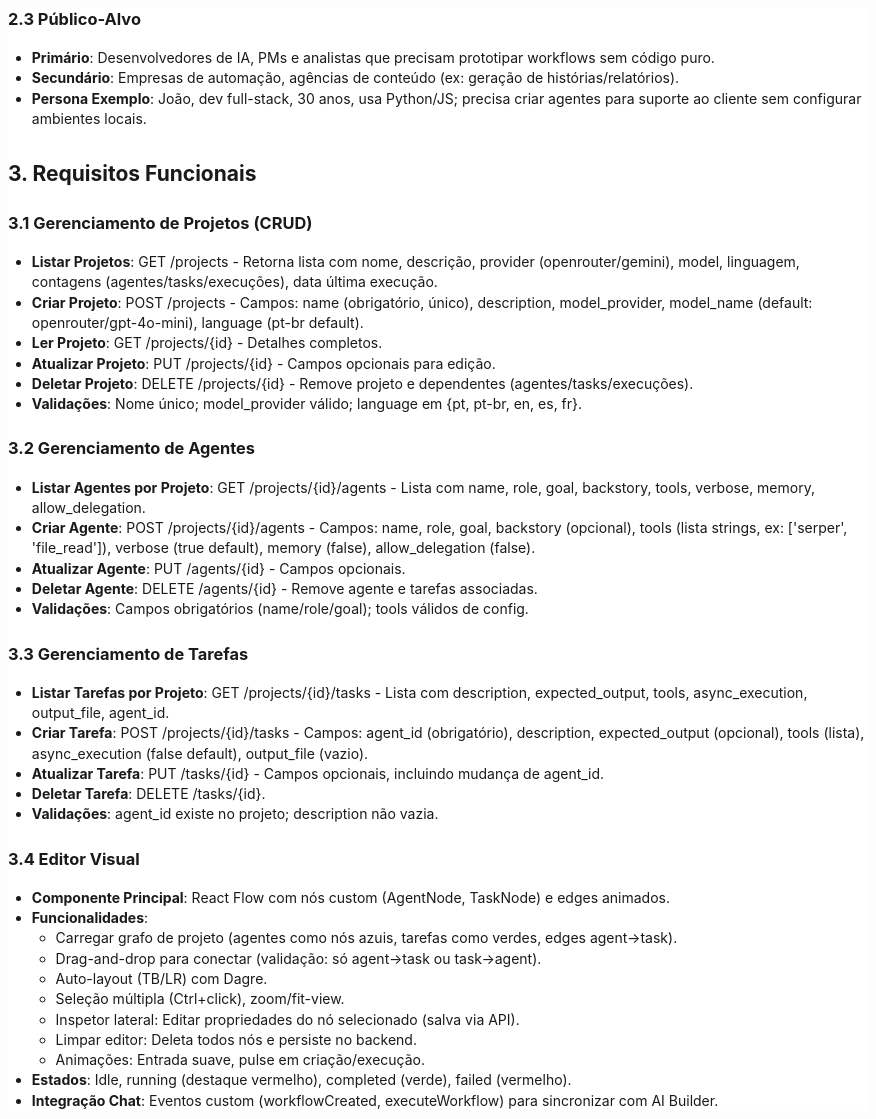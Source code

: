### 2.3 Público-Alvo
- **Primário**: Desenvolvedores de IA, PMs e analistas que precisam prototipar workflows sem código puro.
- **Secundário**: Empresas de automação, agências de conteúdo (ex: geração de histórias/relatórios).
- **Persona Exemplo**: João, dev full-stack, 30 anos, usa Python/JS; precisa criar agentes para suporte ao cliente sem configurar ambientes locais.

## 3. Requisitos Funcionais

### 3.1 Gerenciamento de Projetos (CRUD)
- **Listar Projetos**: GET /projects - Retorna lista com nome, descrição, provider (openrouter/gemini), model, linguagem, contagens (agentes/tasks/execuções), data última execução.
- **Criar Projeto**: POST /projects - Campos: name (obrigatório, único), description, model_provider, model_name (default: openrouter/gpt-4o-mini), language (pt-br default).
- **Ler Projeto**: GET /projects/{id} - Detalhes completos.
- **Atualizar Projeto**: PUT /projects/{id} - Campos opcionais para edição.
- **Deletar Projeto**: DELETE /projects/{id} - Remove projeto e dependentes (agentes/tasks/execuções).
- **Validações**: Nome único; model_provider válido; language em {pt, pt-br, en, es, fr}.

### 3.2 Gerenciamento de Agentes
- **Listar Agentes por Projeto**: GET /projects/{id}/agents - Lista com name, role, goal, backstory, tools, verbose, memory, allow_delegation.
- **Criar Agente**: POST /projects/{id}/agents - Campos: name, role, goal, backstory (opcional), tools (lista strings, ex: ['serper', 'file_read']), verbose (true default), memory (false), allow_delegation (false).
- **Atualizar Agente**: PUT /agents/{id} - Campos opcionais.
- **Deletar Agente**: DELETE /agents/{id} - Remove agente e tarefas associadas.
- **Validações**: Campos obrigatórios (name/role/goal); tools válidos de config.

### 3.3 Gerenciamento de Tarefas
- **Listar Tarefas por Projeto**: GET /projects/{id}/tasks - Lista com description, expected_output, tools, async_execution, output_file, agent_id.
- **Criar Tarefa**: POST /projects/{id}/tasks - Campos: agent_id (obrigatório), description, expected_output (opcional), tools (lista), async_execution (false default), output_file (vazio).
- **Atualizar Tarefa**: PUT /tasks/{id} - Campos opcionais, incluindo mudança de agent_id.
- **Deletar Tarefa**: DELETE /tasks/{id}.
- **Validações**: agent_id existe no projeto; description não vazia.

### 3.4 Editor Visual
- **Componente Principal**: React Flow com nós custom (AgentNode, TaskNode) e edges animados.
- **Funcionalidades**:
  - Carregar grafo de projeto (agentes como nós azuis, tarefas como verdes, edges agent->task).
  - Drag-and-drop para conectar (validação: só agent->task ou task->agent).
  - Auto-layout (TB/LR) com Dagre.
  - Seleção múltipla (Ctrl+click), zoom/fit-view.
  - Inspetor lateral: Editar propriedades do nó selecionado (salva via API).
  - Limpar editor: Deleta todos nós e persiste no backend.
  - Animações: Entrada suave, pulse em criação/execução.
- **Estados**: Idle, running (destaque vermelho), completed (verde), failed (vermelho).
- **Integração Chat**: Eventos custom (workflowCreated, executeWorkflow) para sincronizar com AI Builder.
